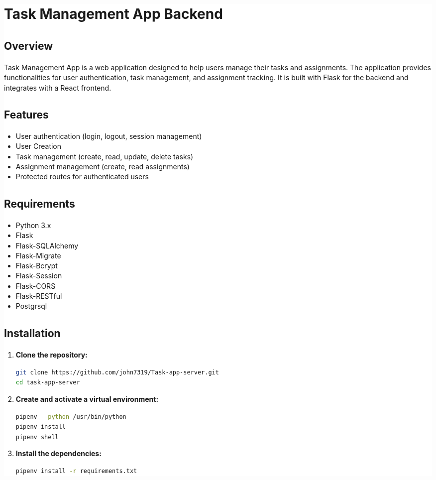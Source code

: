 # Task Management App Backend 

## Overview

Task Management App is a web application designed to help users manage their tasks and assignments. The application provides functionalities for user authentication, task management, and assignment tracking. It is built with Flask for the backend and integrates with a React frontend.

## Features

- User authentication (login, logout, session management)
- User Creation
- Task management (create, read, update, delete tasks)
- Assignment management (create, read assignments)
- Protected routes for authenticated users

## Requirements

- Python 3.x
- Flask
- Flask-SQLAlchemy
- Flask-Migrate
- Flask-Bcrypt
- Flask-Session
- Flask-CORS
- Flask-RESTful
- Postgrsql

## Installation

1. **Clone the repository:**

    ```sh
    git clone https://github.com/john7319/Task-app-server.git
    cd task-app-server
    ```

2. **Create and activate a virtual environment:**

    ```sh
    pipenv --python /usr/bin/python
    pipenv install
    pipenv shell
    ```

3. **Install the dependencies:**

    ```sh
    pipenv install -r requirements.txt
    ```
